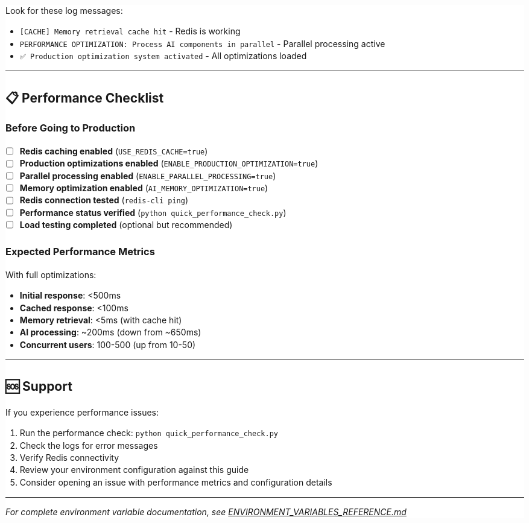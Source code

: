Look for these log messages:
- `[CACHE] Memory retrieval cache hit` - Redis is working
- `PERFORMANCE OPTIMIZATION: Process AI components in parallel` - Parallel processing active
- `✅ Production optimization system activated` - All optimizations loaded

---

## 📋 Performance Checklist

### Before Going to Production

- [ ] **Redis caching enabled** (`USE_REDIS_CACHE=true`)
- [ ] **Production optimizations enabled** (`ENABLE_PRODUCTION_OPTIMIZATION=true`)
- [ ] **Parallel processing enabled** (`ENABLE_PARALLEL_PROCESSING=true`)
- [ ] **Memory optimization enabled** (`AI_MEMORY_OPTIMIZATION=true`)
- [ ] **Redis connection tested** (`redis-cli ping`)
- [ ] **Performance status verified** (`python quick_performance_check.py`)
- [ ] **Load testing completed** (optional but recommended)

### Expected Performance Metrics

With full optimizations:
- **Initial response**: <500ms
- **Cached response**: <100ms
- **Memory retrieval**: <5ms (with cache hit)
- **AI processing**: ~200ms (down from ~650ms)
- **Concurrent users**: 100-500 (up from 10-50)

---

## 🆘 Support

If you experience performance issues:

1. Run the performance check: `python quick_performance_check.py`
2. Check the logs for error messages
3. Verify Redis connectivity
4. Review your environment configuration against this guide
5. Consider opening an issue with performance metrics and configuration details

---

*For complete environment variable documentation, see [ENVIRONMENT_VARIABLES_REFERENCE.md](./ENVIRONMENT_VARIABLES_REFERENCE.md)*